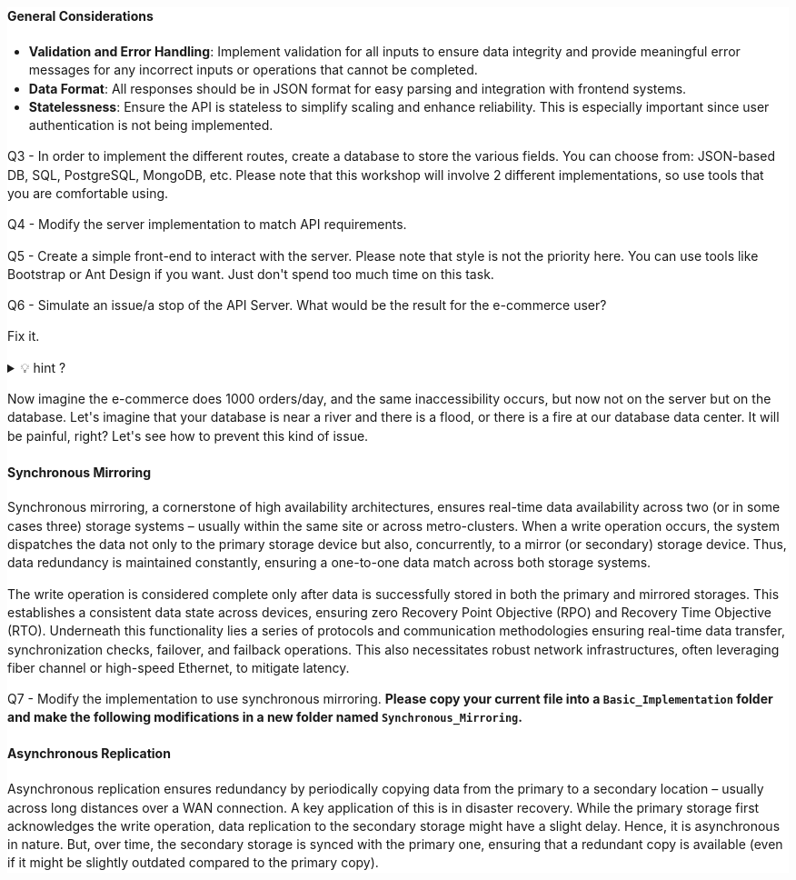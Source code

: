 
#### General Considerations

- **Validation and Error Handling**: Implement validation for all inputs to ensure data integrity and provide meaningful error messages for any incorrect inputs or operations that cannot be completed.
- **Data Format**: All responses should be in JSON format for easy parsing and integration with frontend systems.
- **Statelessness**: Ensure the API is stateless to simplify scaling and enhance reliability. This is especially important since user authentication is not being implemented.

Q3 - In order to implement the different routes, create a database to store the various fields. You can choose from: JSON-based DB, SQL, PostgreSQL, MongoDB, etc. Please note that this workshop will involve 2 different implementations, so use tools that you are comfortable using.

Q4 - Modify the server implementation to match API requirements.

Q5 - Create a simple front-end to interact with the server. Please note that style is not the priority here. You can use tools like Bootstrap or Ant Design if you want. Just don't spend too much time on this task.

Q6 - Simulate an issue/a stop of the API Server. What would be the result for the e-commerce user?

Fix it.
<details><summary>💡 hint ?</summary></details>

Now imagine the e-commerce does 1000 orders/day, and the same inaccessibility occurs, but now not on the server but on the database. Let's imagine that your database is near a river and there is a flood, or there is a fire at our database data center. It will be painful, right? Let's see how to prevent this kind of issue.

#### Synchronous Mirroring

Synchronous mirroring, a cornerstone of high availability architectures, ensures real-time data availability across two (or in some cases three) storage systems – usually within the same site or across metro-clusters. When a write operation occurs, the system dispatches the data not only to the primary storage device but also, concurrently, to a mirror (or secondary) storage device. Thus, data redundancy is maintained constantly, ensuring a one-to-one data match across both storage systems.

The write operation is considered complete only after data is successfully stored in both the primary and mirrored storages. This establishes a consistent data state across devices, ensuring zero Recovery Point Objective (RPO) and Recovery Time Objective (RTO). Underneath this functionality lies a series of protocols and communication methodologies ensuring real-time data transfer, synchronization checks, failover, and failback operations. This also necessitates robust network infrastructures, often leveraging fiber channel or high-speed Ethernet, to mitigate latency.

Q7 - Modify the implementation to use synchronous mirroring. **Please copy your current file into a `Basic_Implementation` folder and make the following modifications in a new folder named `Synchronous_Mirroring`.**

#### Asynchronous Replication

Asynchronous replication ensures redundancy by periodically copying data from the primary to a secondary location – usually across long distances over a WAN connection. A key application of this is in disaster recovery. While the primary storage first acknowledges the write operation, data replication to the secondary storage might have a slight delay. Hence, it is asynchronous in nature. But, over time, the secondary storage is synced with the primary one, ensuring that a redundant copy is available (even if it might be slightly outdated compared to the primary copy).
